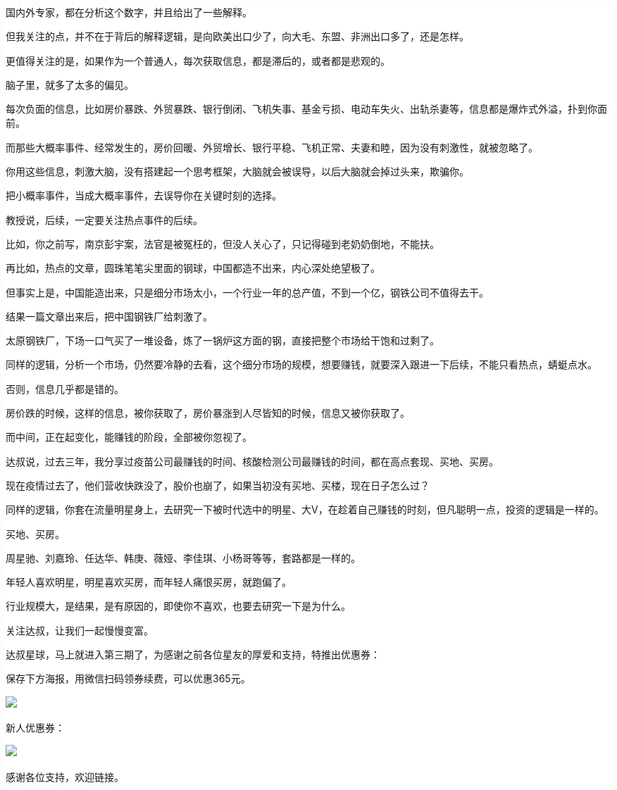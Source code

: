 国内外专家，都在分析这个数字，并且给出了一些解释。

但我关注的点，并不在于背后的解释逻辑，是向欧美出口少了，向大毛、东盟、非洲出口多了，还是怎样。  

更值得关注的是，如果作为一个普通人，每次获取信息，都是滞后的，或者都是悲观的。  

脑子里，就多了太多的偏见。  

每次负面的信息，比如房价暴跌、外贸暴跌、银行倒闭、飞机失事、基金亏损、电动车失火、出轨杀妻等，信息都是爆炸式外溢，扑到你面前。

而那些大概率事件、经常发生的，房价回暖、外贸增长、银行平稳、飞机正常、夫妻和睦，因为没有刺激性，就被忽略了。  

你用这些信息，刺激大脑，没有搭建起一个思考框架，大脑就会被误导，以后大脑就会掉过头来，欺骗你。  

把小概率事件，当成大概率事件，去误导你在关键时刻的选择。

教授说，后续，一定要关注热点事件的后续。  

比如，你之前写，南京彭宇案，法官是被冤枉的，但没人关心了，只记得碰到老奶奶倒地，不能扶。

再比如，热点的文章，圆珠笔笔尖里面的钢球，中国都造不出来，内心深处绝望极了。  

但事实上是，中国能造出来，只是细分市场太小，一个行业一年的总产值，不到一个亿，钢铁公司不值得去干。

结果一篇文章出来后，把中国钢铁厂给刺激了。

太原钢铁厂，下场一口气买了一堆设备，炼了一锅炉这方面的钢，直接把整个市场给干饱和过剩了。

同样的逻辑，分析一个市场，仍然要冷静的去看，这个细分市场的规模，想要赚钱，就要深入跟进一下后续，不能只看热点，蜻蜓点水。  

否则，信息几乎都是错的。  

房价跌的时候，这样的信息，被你获取了，房价暴涨到人尽皆知的时候，信息又被你获取了。  

而中间，正在起变化，能赚钱的阶段，全部被你忽视了。

达叔说，过去三年，我分享过疫苗公司最赚钱的时间、核酸检测公司最赚钱的时间，都在高点套现、买地、买房。  

现在疫情过去了，他们营收快跌没了，股价也崩了，如果当初没有买地、买楼，现在日子怎么过？

同样的逻辑，你套在流量明星身上，去研究一下被时代选中的明星、大V，在趁着自己赚钱的时刻，但凡聪明一点，投资的逻辑是一样的。  

买地、买房。  

周星驰、刘嘉玲、任达华、韩庚、薇娅、李佳琪、小杨哥等等，套路都是一样的。  

年轻人喜欢明星，明星喜欢买房，而年轻人痛恨买房，就跑偏了。

行业规模大，是结果，是有原因的，即使你不喜欢，也要去研究一下是为什么。

关注达叔，让我们一起慢慢变富。  

达叔星球，马上就进入第三期了，为感谢之前各位星友的厚爱和支持，特推出优惠券：  

保存下方海报，用微信扫码领券续费，可以优惠365元。

![](https://mmbiz.qpic.cn/mmbiz_png/7jriahnMs10JibHhbGnCT7ofbopH6cj6aWtBK6fxM9iaiaOJDRGRhiccw2wicWUTtGFCODp9TpXFXPIbgKlVtiaFGv6ZA/640?wx_fmt=png&wxfrom;=5&wx;_lazy=1&wx;_co=1)

新人优惠券：  

![](https://mmbiz.qpic.cn/mmbiz_png/7jriahnMs10JibHhbGnCT7ofbopH6cj6aWuLXEGez3d3HEWQsF3icfoGXICyWFzSxx9tb2Y5sJ1bpFDbh1HWgyowQ/640?wx_fmt=png&wxfrom;=5&wx;_lazy=1&wx;_co=1)

感谢各位支持，欢迎链接。
